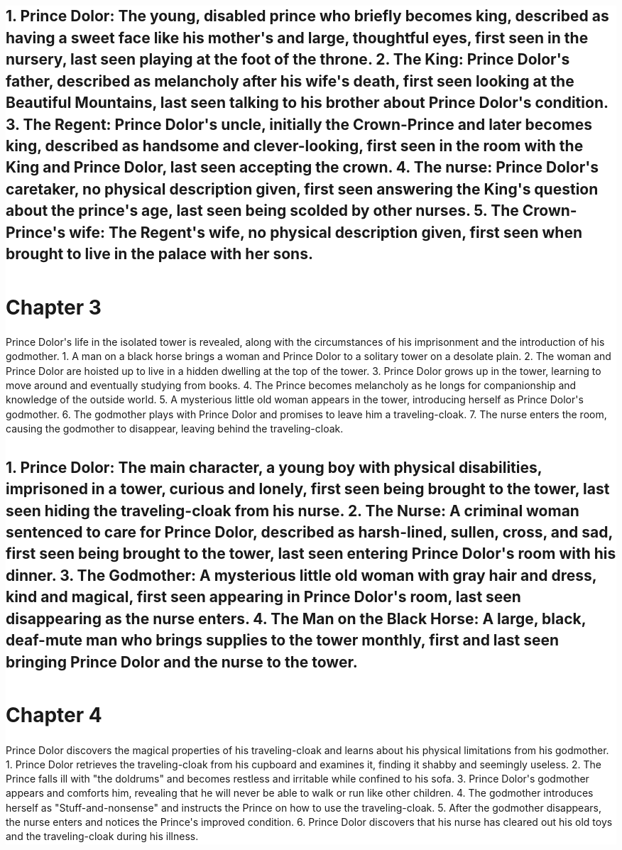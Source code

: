 <characters>1. Prince Dolor: The young, disabled prince who briefly becomes king, described as having a sweet face like his mother's and large, thoughtful eyes, first seen in the nursery, last seen playing at the foot of the throne.
2. The King: Prince Dolor's father, described as melancholy after his wife's death, first seen looking at the Beautiful Mountains, last seen talking to his brother about Prince Dolor's condition.
3. The Regent: Prince Dolor's uncle, initially the Crown-Prince and later becomes king, described as handsome and clever-looking, first seen in the room with the King and Prince Dolor, last seen accepting the crown.
4. The nurse: Prince Dolor's caretaker, no physical description given, first seen answering the King's question about the prince's age, last seen being scolded by other nurses.
5. The Crown-Prince's wife: The Regent's wife, no physical description given, first seen when brought to live in the palace with her sons.</characters>
----------------
# Chapter 3
<synopsis>
Prince Dolor's life in the isolated tower is revealed, along with the circumstances of his imprisonment and the introduction of his godmother.
</synopsis>

<events>
1. A man on a black horse brings a woman and Prince Dolor to a solitary tower on a desolate plain.
2. The woman and Prince Dolor are hoisted up to live in a hidden dwelling at the top of the tower.
3. Prince Dolor grows up in the tower, learning to move around and eventually studying from books.
4. The Prince becomes melancholy as he longs for companionship and knowledge of the outside world.
5. A mysterious little old woman appears in the tower, introducing herself as Prince Dolor's godmother.
6. The godmother plays with Prince Dolor and promises to leave him a traveling-cloak.
7. The nurse enters the room, causing the godmother to disappear, leaving behind the traveling-cloak.
</events>

<characters>1. Prince Dolor: The main character, a young boy with physical disabilities, imprisoned in a tower, curious and lonely, first seen being brought to the tower, last seen hiding the traveling-cloak from his nurse.
2. The Nurse: A criminal woman sentenced to care for Prince Dolor, described as harsh-lined, sullen, cross, and sad, first seen being brought to the tower, last seen entering Prince Dolor's room with his dinner.
3. The Godmother: A mysterious little old woman with gray hair and dress, kind and magical, first seen appearing in Prince Dolor's room, last seen disappearing as the nurse enters.
4. The Man on the Black Horse: A large, black, deaf-mute man who brings supplies to the tower monthly, first and last seen bringing Prince Dolor and the nurse to the tower.</characters>
----------------
# Chapter 4
<synopsis>
Prince Dolor discovers the magical properties of his traveling-cloak and learns about his physical limitations from his godmother.
</synopsis>

<events>
1. Prince Dolor retrieves the traveling-cloak from his cupboard and examines it, finding it shabby and seemingly useless.
2. The Prince falls ill with "the doldrums" and becomes restless and irritable while confined to his sofa.
3. Prince Dolor's godmother appears and comforts him, revealing that he will never be able to walk or run like other children.
4. The godmother introduces herself as "Stuff-and-nonsense" and instructs the Prince on how to use the traveling-cloak.
5. After the godmother disappears, the nurse enters and notices the Prince's improved condition.
6. Prince Dolor discovers that his nurse has cleared out his old toys and the traveling-cloak during his illness.